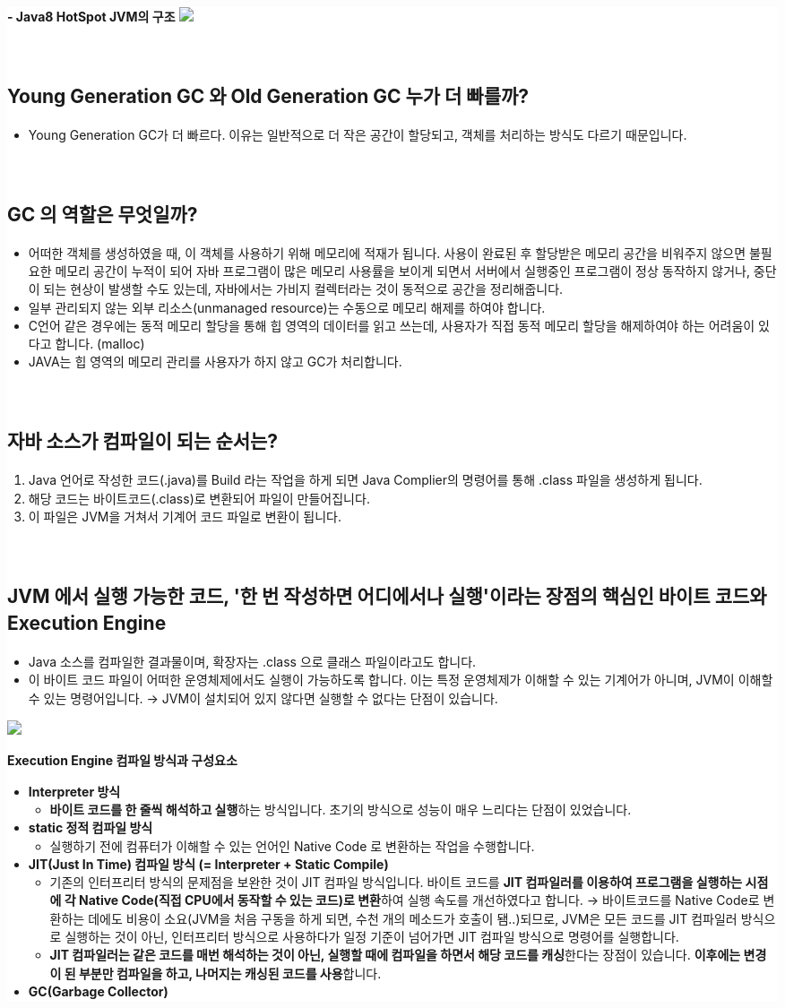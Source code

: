                            
**- Java8 HotSpot JVM의 구조**
![](https://images.velog.io/images/pearl0725/post/a00063d3-e876-4b50-b767-ab434fdb90eb/image.png)

                              
 <br>
 

## Young Generation GC 와 Old Generation GC 누가 더 빠를까?

- Young Generation GC가 더 빠르다. 이유는 일반적으로 더 작은 공간이 할당되고, 객체를 처리하는 방식도 다르기 때문입니다. 





<br>

## GC 의 역할은 무엇일까?

- 어떠한 객체를 생성하였을 때, 이 객체를 사용하기 위해 메모리에 적재가 됩니다. 사용이 완료된 후 할당받은 메모리 공간을 비워주지 않으면 불필요한 메모리 공간이 누적이 되어 자바 프로그램이 많은 메모리 사용률을 보이게 되면서 서버에서 실행중인 프로그램이 정상 동작하지 않거나, 중단이 되는 현상이 발생할 수도 있는데, 자바에서는 가비지 컬렉터라는 것이 동적으로 공간을 정리해줍니다.
- 일부 관리되지 않는 외부 리소스(unmanaged resource)는 수동으로 메모리 해제를 하여야 합니다.
- C언어 같은 경우에는 동적 메모리 할당을 통해 힙 영역의 데이터를 읽고 쓰는데, 사용자가 직접 동적 메모리 할당을 해제하여야 하는 어려움이 있다고 합니다. (malloc)
- JAVA는 힙 영역의 메모리 관리를 사용자가 하지 않고 GC가 처리합니다.

<br>

## 자바 소스가 컴파일이 되는 순서는?

1. Java 언어로 작성한 코드(.java)를 Build 라는 작업을 하게 되면 Java Complier의 명령어를 통해 .class 파일을 생성하게 됩니다.
2. 해당 코드는 바이트코드(.class)로 변환되어 파일이 만들어집니다.
3. 이 파일은 JVM을 거쳐서 기계어 코드 파일로 변환이 됩니다.

<br>

## JVM 에서 실행 가능한 코드, '한 번 작성하면 어디에서나 실행'이라는 장점의 핵심인 바이트 코드와 Execution Engine

- Java 소스를 컴파일한 결과물이며, 확장자는 .class 으로 클래스 파일이라고도 합니다.
- 이 바이트 코드 파일이 어떠한 운영체제에서도 실행이 가능하도록 합니다. 이는 특정 운영체제가 이해할 수 있는 기계어가 아니며, JVM이 이해할 수 있는 명령어입니다. → JVM이 설치되어 있지 않다면 실행할 수 없다는 단점이 있습니다.

![](https://images.velog.io/images/pearl0725/post/0447372b-a7ab-49bf-8042-fee0fd90ac6c/image.png)


**Execution Engine 컴파일 방식과 구성요소**

- **Interpreter 방식**
    - **바이트 코드를 한 줄씩 해석하고 실행**하는 방식입니다. 초기의 방식으로 성능이 매우 느리다는 단점이 있었습니다.
- **static 정적 컴파일 방식**
    - 실행하기 전에 컴퓨터가 이해할 수 있는 언어인 Native Code 로 변환하는 작업을 수행합니다.
- **JIT(Just In Time) 컴파일 방식 (= Interpreter + Static Compile)**
    - 기존의 인터프리터 방식의 문제점을 보완한 것이 JIT 컴파일 방식입니다. 바이트 코드를 **JIT 컴파일러를 이용하여 프로그램을 실행하는 시점에 각 Native Code(직접 CPU에서 동작할 수 있는 코드)로 변환**하여 실행 속도를 개선하였다고 합니다. → 바이트코드를 Native Code로 변환하는 데에도 비용이 소요(JVM을 처음 구동을 하게 되면, 수천 개의 메소드가 호출이 됌..)되므로, JVM은 모든 코드를 JIT 컴파일러 방식으로 실행하는 것이 아닌, 인터프리터 방식으로 사용하다가 일정 기준이 넘어가면 JIT 컴파일 방식으로 명령어를 실행합니다.
    - **JIT 컴파일러는 같은 코드를 매번 해석하는 것이 아닌, 실행할 때에 컴파일을 하면서 해당 코드를 캐싱**한다는 장점이 있습니다. **이후에는 변경이 된 부분만 컴파일을 하고, 나머지는 캐싱된 코드를 사용**합니다.
- **GC(Garbage Collector)**
